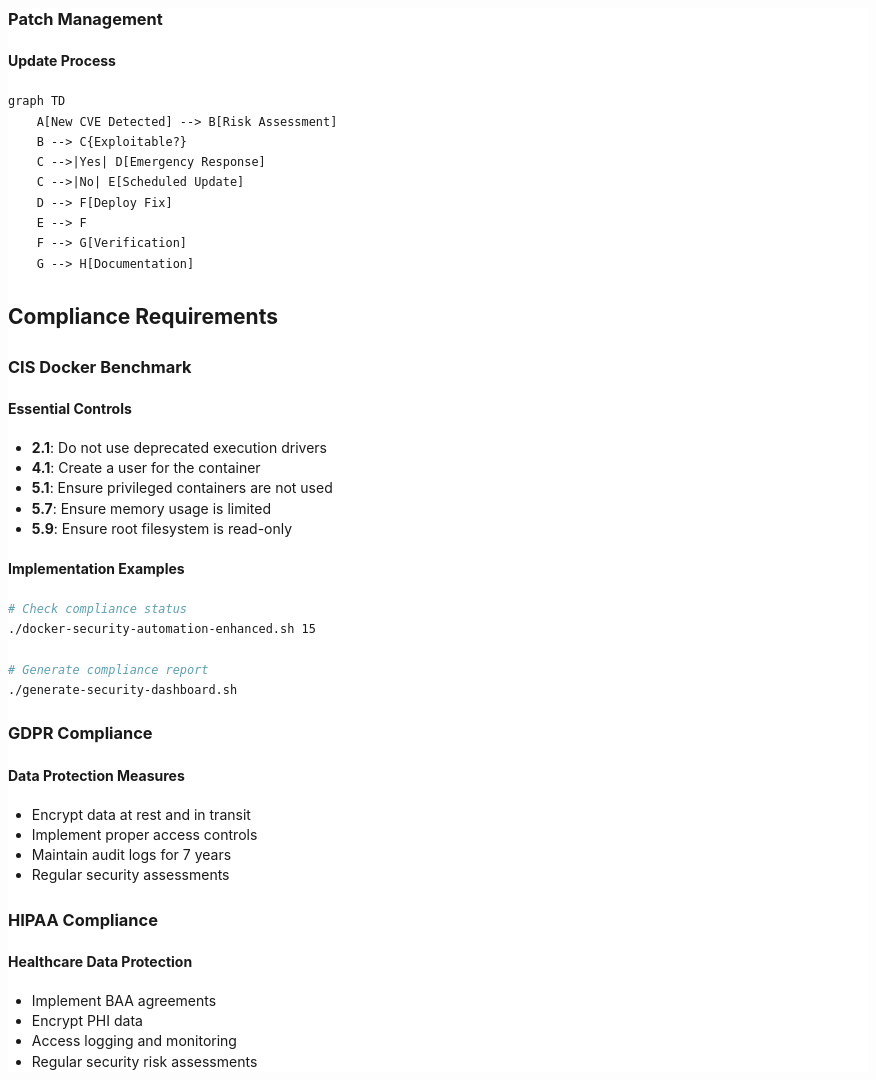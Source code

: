### Patch Management

#### Update Process
```mermaid
graph TD
    A[New CVE Detected] --> B[Risk Assessment]
    B --> C{Exploitable?}
    C -->|Yes| D[Emergency Response]
    C -->|No| E[Scheduled Update]
    D --> F[Deploy Fix]
    E --> F
    F --> G[Verification]
    G --> H[Documentation]
```

## Compliance Requirements

### CIS Docker Benchmark

#### Essential Controls
- **2.1**: Do not use deprecated execution drivers
- **4.1**: Create a user for the container
- **5.1**: Ensure privileged containers are not used
- **5.7**: Ensure memory usage is limited
- **5.9**: Ensure root filesystem is read-only

#### Implementation Examples
```bash
# Check compliance status
./docker-security-automation-enhanced.sh 15

# Generate compliance report
./generate-security-dashboard.sh
```

### GDPR Compliance

#### Data Protection Measures
- Encrypt data at rest and in transit
- Implement proper access controls
- Maintain audit logs for 7 years
- Regular security assessments

### HIPAA Compliance

#### Healthcare Data Protection
- Implement BAA agreements
- Encrypt PHI data
- Access logging and monitoring
- Regular security risk assessments

